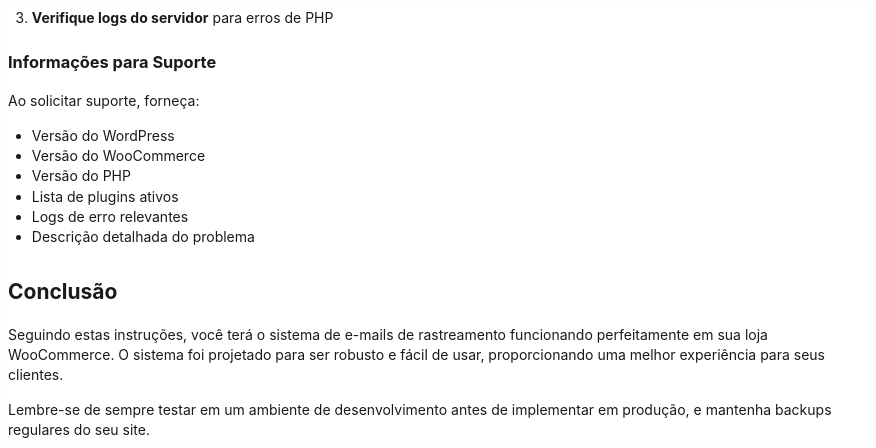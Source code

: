3. **Verifique logs do servidor** para erros de PHP

### Informações para Suporte

Ao solicitar suporte, forneça:

- Versão do WordPress
- Versão do WooCommerce  
- Versão do PHP
- Lista de plugins ativos
- Logs de erro relevantes
- Descrição detalhada do problema

## Conclusão

Seguindo estas instruções, você terá o sistema de e-mails de rastreamento funcionando perfeitamente em sua loja WooCommerce. O sistema foi projetado para ser robusto e fácil de usar, proporcionando uma melhor experiência para seus clientes.

Lembre-se de sempre testar em um ambiente de desenvolvimento antes de implementar em produção, e mantenha backups regulares do seu site.

